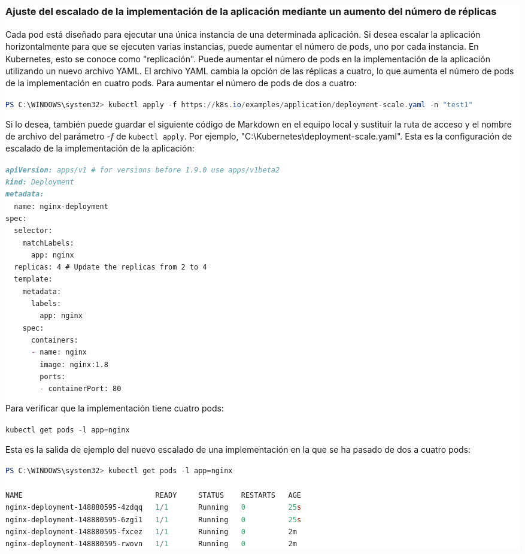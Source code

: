 ### <a name="rescale-the-application-deployment-by-increasing-the-replica-count"></a>Ajuste del escalado de la implementación de la aplicación mediante un aumento del número de réplicas

Cada pod está diseñado para ejecutar una única instancia de una determinada aplicación. Si desea escalar la aplicación horizontalmente para que se ejecuten varias instancias, puede aumentar el número de pods, uno por cada instancia. En Kubernetes, esto se conoce como "replicación".
Puede aumentar el número de pods en la implementación de la aplicación utilizando un nuevo archivo YAML. El archivo YAML cambia la opción de las réplicas a cuatro, lo que aumenta el número de pods de la implementación en cuatro pods. Para aumentar el número de pods de dos a cuatro:

```powershell
PS C:\WINDOWS\system32> kubectl apply -f https://k8s.io/examples/application/deployment-scale.yaml -n "test1"
```

Si lo desea, también puede guardar el siguiente código de Markdown en el equipo local y sustituir la ruta de acceso y el nombre de archivo del parámetro *-f* de `kubectl apply`. Por ejemplo, "C:\Kubernetes\deployment-scale.yaml". Esta es la configuración de escalado de la implementación de la aplicación:

```markdown
apiVersion: apps/v1 # for versions before 1.9.0 use apps/v1beta2
kind: Deployment
metadata:
  name: nginx-deployment
spec:
  selector:
    matchLabels:
      app: nginx
  replicas: 4 # Update the replicas from 2 to 4
  template:
    metadata:
      labels:
        app: nginx
    spec:
      containers:
      - name: nginx
        image: nginx:1.8
        ports:
        - containerPort: 80
```

Para verificar que la implementación tiene cuatro pods:

```powershell
kubectl get pods -l app=nginx
```

Esta es la salida de ejemplo del nuevo escalado de una implementación en la que se ha pasado de dos a cuatro pods:

```powershell
PS C:\WINDOWS\system32> kubectl get pods -l app=nginx

NAME                               READY     STATUS    RESTARTS   AGE
nginx-deployment-148880595-4zdqq   1/1       Running   0          25s
nginx-deployment-148880595-6zgi1   1/1       Running   0          25s
nginx-deployment-148880595-fxcez   1/1       Running   0          2m
nginx-deployment-148880595-rwovn   1/1       Running   0          2m
```
